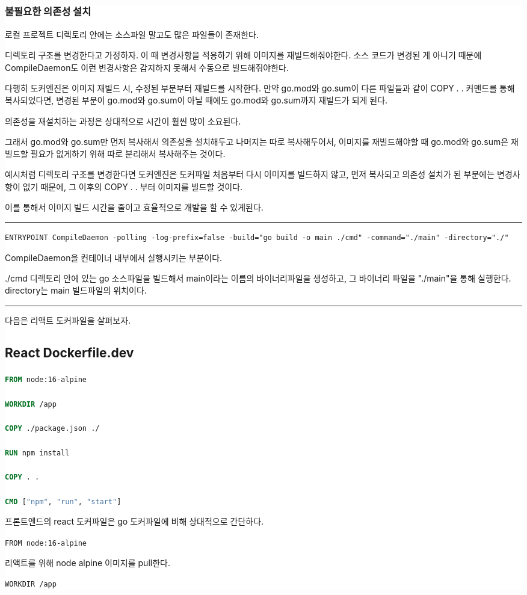 ### 불필요한 의존성 설치

로컬 프로젝트 디렉토리 안에는 소스파일 말고도 많은 파일들이 존재한다.

디렉토리 구조를 변경한다고 가정하자. 이 때 변경사항을 적용하기 위해 이미지를 재빌드해줘야한다. 소스 코드가 변경된 게 아니기 때문에 CompileDaemon도 이런 변경사항은 감지하지 못해서 수동으로 빌드해줘야한다.

다행히 도커엔진은 이미지 재빌드 시, 수정된 부분부터 재빌드를 시작한다. 만약 go.mod와 go.sum이 다른 파일들과 같이 COPY . . 커맨드를 통해 복사되었다면, 변경된 부분이 go.mod와 go.sum이 아닐 때에도 go.mod와 go.sum까지 재빌드가 되게 된다. 

의존성을 재설치하는 과정은 상대적으로 시간이 훨씬 많이 소요된다.

그래서 go.mod와 go.sum만 먼저 복사해서 의존성을 설치해두고 나머지는 따로 복사해두어서, 이미지를 재빌드해야할 때 go.mod와 go.sum은 재빌드할 필요가 없게하기 위해 따로 분리해서 복사해주는 것이다.

예시처럼 디렉토리 구조를 변경한다면 도커엔진은 도커파일 처음부터 다시 이미지를 빌드하지 않고, 먼저 복사되고 의존성 설치가 된 부분에는 변경사항이 없기 때문에, 그 이후의 COPY . . 부터 이미지를 빌드할 것이다.

이를 통해서 이미지 빌드 시간을 줄이고 효율적으로 개발을 할 수 있게된다.

---

    ENTRYPOINT CompileDaemon -polling -log-prefix=false -build="go build -o main ./cmd" -command="./main" -directory="./"

CompileDaemon을 컨테이너 내부에서 실행시키는 부분이다.

./cmd 디렉토리 안에 있는 go 소스파일을 빌드해서 main이라는 이름의 바이너리파일을 생성하고, 그 바이너리 파일을 "./main"을 통해 실행한다. directory는 main 빌드파일의 위치이다.

---

다음은 리액트 도커파일을 살펴보자.

## React Dockerfile.dev

```dockerfile
FROM node:16-alpine

WORKDIR /app

COPY ./package.json ./

RUN npm install

COPY . .

CMD ["npm", "run", "start"]
```

프론트엔드의 react 도커파일은 go 도커파일에 비해 상대적으로 간단하다.

    FROM node:16-alpine

리액트를 위해 node alpine 이미지를 pull한다.

    WORKDIR /app

